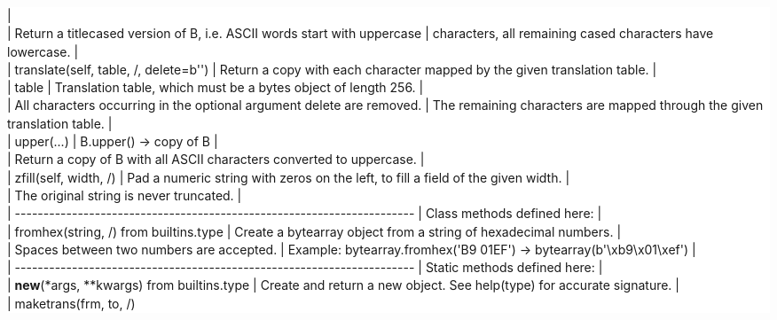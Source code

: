  |      
 |      Return a titlecased version of B, i.e. ASCII words start with uppercase
 |      characters, all remaining cased characters have lowercase.
 |  
 |  translate(self, table, /, delete=b'')
 |      Return a copy with each character mapped by the given translation table.
 |      
 |        table
 |          Translation table, which must be a bytes object of length 256.
 |      
 |      All characters occurring in the optional argument delete are removed.
 |      The remaining characters are mapped through the given translation table.
 |  
 |  upper(...)
 |      B.upper() -> copy of B
 |      
 |      Return a copy of B with all ASCII characters converted to uppercase.
 |  
 |  zfill(self, width, /)
 |      Pad a numeric string with zeros on the left, to fill a field of the given width.
 |      
 |      The original string is never truncated.
 |  
 |  ----------------------------------------------------------------------
 |  Class methods defined here:
 |  
 |  fromhex(string, /) from builtins.type
 |      Create a bytearray object from a string of hexadecimal numbers.
 |      
 |      Spaces between two numbers are accepted.
 |      Example: bytearray.fromhex('B9 01EF') -> bytearray(b'\\xb9\\x01\\xef')
 |  
 |  ----------------------------------------------------------------------
 |  Static methods defined here:
 |  
 |  __new__(*args, **kwargs) from builtins.type
 |      Create and return a new object.  See help(type) for accurate signature.
 |  
 |  maketrans(frm, to, /)
